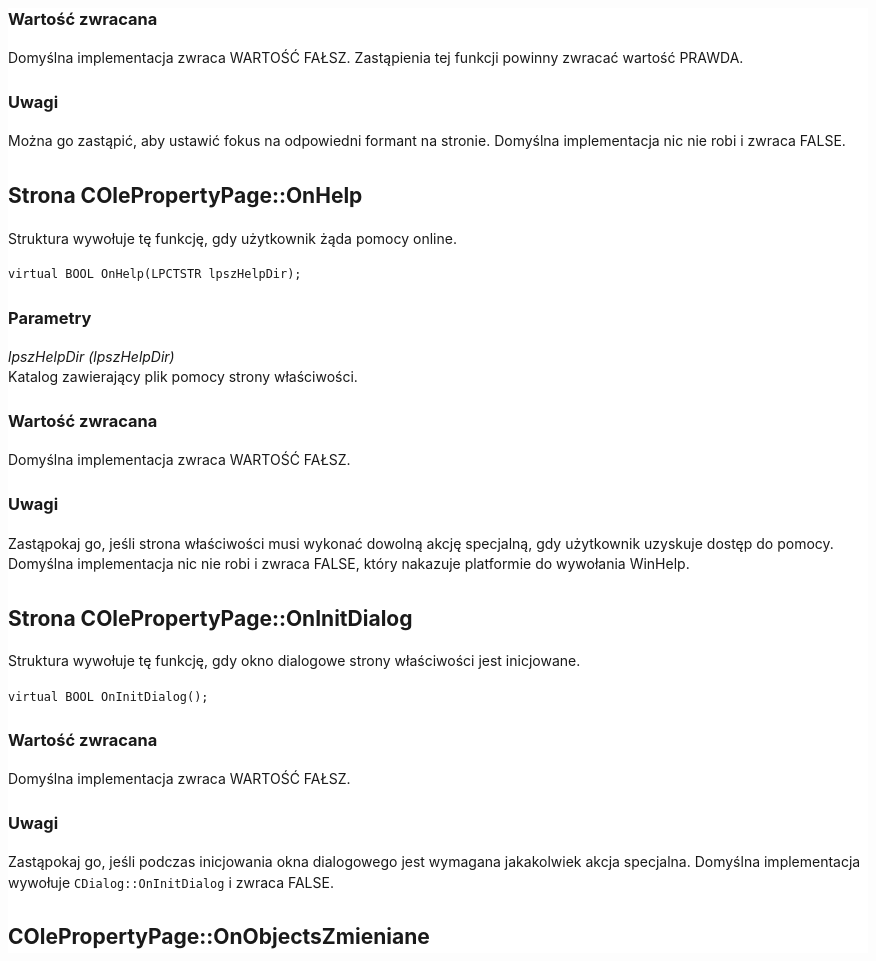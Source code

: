 ### <a name="return-value"></a>Wartość zwracana

Domyślna implementacja zwraca WARTOŚĆ FAŁSZ. Zastąpienia tej funkcji powinny zwracać wartość PRAWDA.

### <a name="remarks"></a>Uwagi

Można go zastąpić, aby ustawić fokus na odpowiedni formant na stronie. Domyślna implementacja nic nie robi i zwraca FALSE.

## <a name="colepropertypageonhelp"></a><a name="onhelp"></a>Strona COlePropertyPage::OnHelp

Struktura wywołuje tę funkcję, gdy użytkownik żąda pomocy online.

```
virtual BOOL OnHelp(LPCTSTR lpszHelpDir);
```

### <a name="parameters"></a>Parametry

*lpszHelpDir (lpszHelpDir)*<br/>
Katalog zawierający plik pomocy strony właściwości.

### <a name="return-value"></a>Wartość zwracana

Domyślna implementacja zwraca WARTOŚĆ FAŁSZ.

### <a name="remarks"></a>Uwagi

Zastąpokaj go, jeśli strona właściwości musi wykonać dowolną akcję specjalną, gdy użytkownik uzyskuje dostęp do pomocy. Domyślna implementacja nic nie robi i zwraca FALSE, który nakazuje platformie do wywołania WinHelp.

## <a name="colepropertypageoninitdialog"></a><a name="oninitdialog"></a>Strona COlePropertyPage::OnInitDialog

Struktura wywołuje tę funkcję, gdy okno dialogowe strony właściwości jest inicjowane.

```
virtual BOOL OnInitDialog();
```

### <a name="return-value"></a>Wartość zwracana

Domyślna implementacja zwraca WARTOŚĆ FAŁSZ.

### <a name="remarks"></a>Uwagi

Zastąpokaj go, jeśli podczas inicjowania okna dialogowego jest wymagana jakakolwiek akcja specjalna. Domyślna implementacja wywołuje `CDialog::OnInitDialog` i zwraca FALSE.

## <a name="colepropertypageonobjectschanged"></a><a name="onobjectschanged"></a>COlePropertyPage::OnObjectsZmieniane
